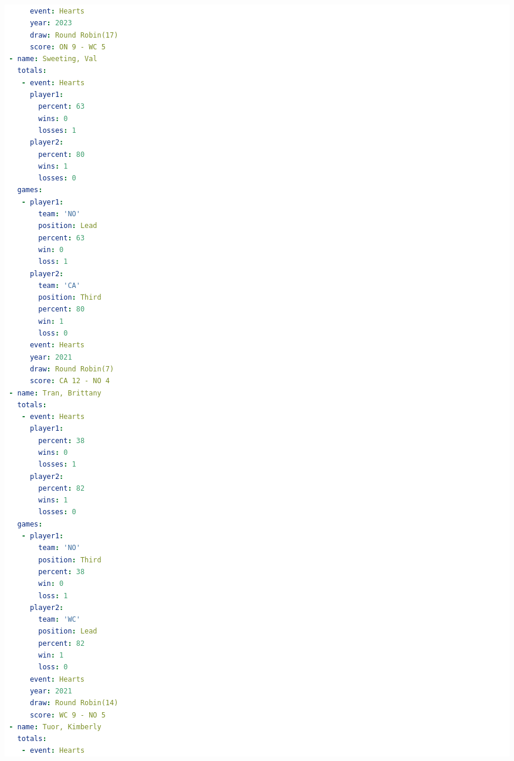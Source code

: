```yaml
      event: Hearts
      year: 2023
      draw: Round Robin(17)
      score: ON 9 - WC 5
 - name: Sweeting, Val
   totals:
    - event: Hearts
      player1:
        percent: 63
        wins: 0
        losses: 1
      player2:
        percent: 80
        wins: 1
        losses: 0
   games:
    - player1:
        team: 'NO'
        position: Lead
        percent: 63
        win: 0
        loss: 1
      player2:
        team: 'CA'
        position: Third
        percent: 80
        win: 1
        loss: 0
      event: Hearts
      year: 2021
      draw: Round Robin(7)
      score: CA 12 - NO 4
 - name: Tran, Brittany
   totals:
    - event: Hearts
      player1:
        percent: 38
        wins: 0
        losses: 1
      player2:
        percent: 82
        wins: 1
        losses: 0
   games:
    - player1:
        team: 'NO'
        position: Third
        percent: 38
        win: 0
        loss: 1
      player2:
        team: 'WC'
        position: Lead
        percent: 82
        win: 1
        loss: 0
      event: Hearts
      year: 2021
      draw: Round Robin(14)
      score: WC 9 - NO 5
 - name: Tuor, Kimberly
   totals:
    - event: Hearts
```
